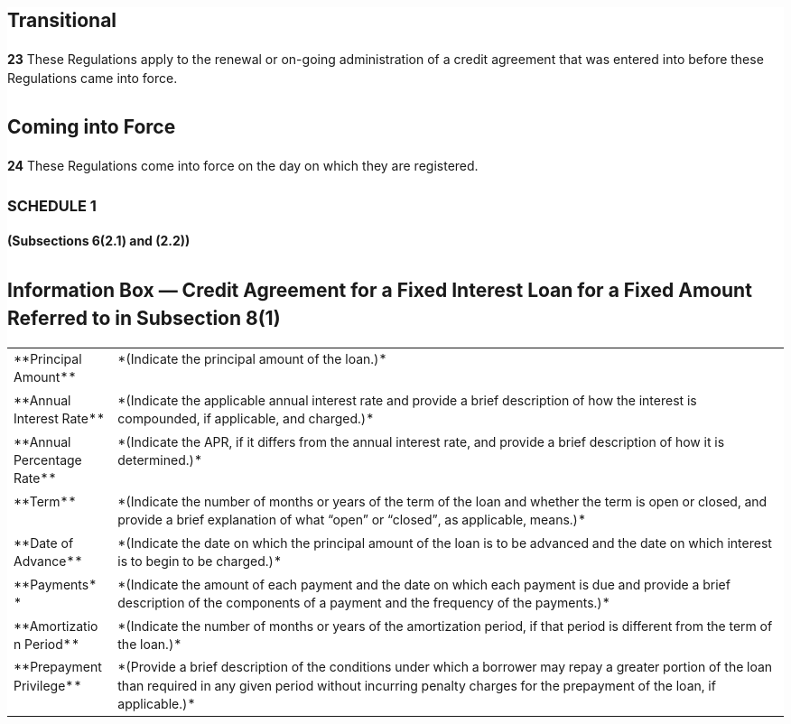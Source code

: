 


## Transitional


**23** These Regulations apply to the renewal or on-going administration of a credit agreement that was entered into before these Regulations came into force.




## Coming into Force


**24** These Regulations come into force on the day on which they are registered.




### **SCHEDULE 1** 
**(Subsections 6(2.1) and (2.2))**
## Information Box — Credit Agreement for a Fixed Interest Loan for a Fixed Amount Referred to in Subsection 8(1)
<table>
<tr>
<td>**Principal Amount**</td>
<td>*(Indicate the principal amount of the loan.)*</td>
</tr>
<tr>
<td>**Annual Interest Rate**</td>
<td>*(Indicate the applicable annual interest rate and provide a brief description of how the interest is compounded, if applicable, and charged.)*</td>
</tr>
<tr>
<td>**Annual Percentage Rate**</td>
<td>*(Indicate the APR, if it differs from the annual interest rate, and provide a brief description of how it is determined.)*</td>
</tr>
<tr>
<td>**Term**</td>
<td>*(Indicate the number of months or years of the term of the loan and whether the term is open or closed, and provide a brief explanation of what “open” or “closed”, as applicable, means.)*</td>
</tr>
<tr>
<td>**Date of Advance**</td>
<td>*(Indicate the date on which the principal amount of the loan is to be advanced and the date on which interest is to begin to be charged.)*</td>
</tr>
<tr>
<td>**Payments**</td>
<td>*(Indicate the amount of each payment and the date on which each payment is due and provide a brief description of the components of a payment and the frequency of the payments.)*</td>
</tr>
<tr>
<td>**Amortization Period**</td>
<td>*(Indicate the number of months or years of the amortization period, if that period is different from the term of the loan.)*</td>
</tr>
<tr>
<td>**Prepayment Privilege**</td>
<td>*(Provide a brief description of the conditions under which a borrower may repay a greater portion of the loan than required in any given period without incurring penalty charges for the prepayment of the loan, if applicable.)*</td>
</tr>
<tr>